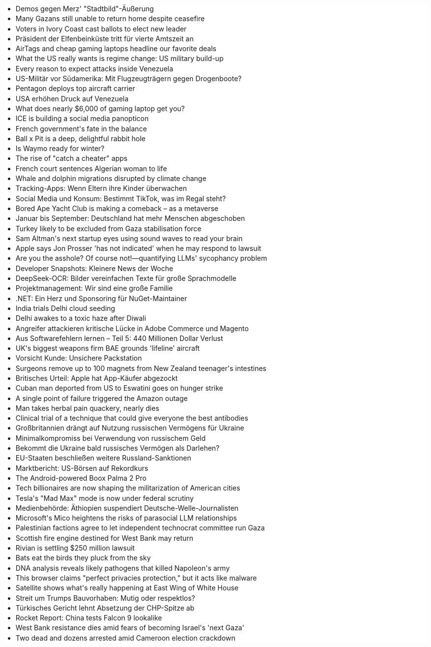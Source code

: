- Demos gegen Merz' "Stadtbild"-Äußerung
- Many Gazans still unable to return home despite ceasefire
- Voters in Ivory Coast cast ballots to elect new leader
- Präsident der Elfenbeinküste tritt für vierte Amtszeit an
- AirTags and cheap gaming laptops headline our favorite deals
- What the US really wants is regime change: US military build-up
- Every reason to expect attacks inside Venezuela
- US-Militär vor Südamerika: Mit Flugzeugträgern gegen Drogenboote?
- Pentagon deploys top aircraft carrier
- USA erhöhen Druck auf Venezuela
- What does nearly $6,000 of gaming laptop get you?
- ICE is building a social media panopticon
- French government's fate in the balance
- Ball x Pit is a deep, delightful rabbit hole
- Is Waymo ready for winter?
- The rise of "catch a cheater" apps
- French court sentences Algerian woman to life
- Whale and dolphin migrations disrupted by climate change
- Tracking-Apps: Wenn Eltern ihre Kinder überwachen
- Social Media und Konsum: Bestimmt TikTok, was im Regal steht?
- Bored Ape Yacht Club is making a comeback – as a metaverse
- Januar bis September: Deutschland hat mehr Menschen abgeschoben
- Turkey likely to be excluded from Gaza stabilisation force
- Sam Altman's next startup eyes using sound waves to read your brain
- Apple says Jon Prosser 'has not indicated' when he may respond to lawsuit
- Are you the asshole? Of course not!—quantifying LLMs' sycophancy problem
- Developer Snapshots: Kleinere News der Woche
- DeepSeek-OCR: Bilder vereinfachen Texte für große Sprachmodelle
- Projektmanagement: Wir sind eine große Familie
- .NET: Ein Herz und Sponsoring für NuGet-Maintainer
- India trials Delhi cloud seeding
- Delhi awakes to a toxic haze after Diwali
- Angreifer attackieren kritische Lücke in Adobe Commerce und Magento
- Aus Softwarefehlern lernen – Teil 5: 440 Millionen Dollar Verlust
- UK's biggest weapons firm BAE grounds 'lifeline' aircraft
- Vorsicht Kunde: Unsichere Packstation
- Surgeons remove up to 100 magnets from New Zealand teenager's intestines
- Britisches Urteil: Apple hat App-Käufer abgezockt
- Cuban man deported from US to Eswatini goes on hunger strike
- A single point of failure triggered the Amazon outage
- Man takes herbal pain quackery, nearly dies
- Clinical trial of a technique that could give everyone the best antibodies
- Großbritannien drängt auf Nutzung russischen Vermögens für Ukraine
- Minimalkompromiss bei Verwendung von russischem Geld
- Bekommt die Ukraine bald russisches Vermögen als Darlehen?
- EU-Staaten beschließen weitere Russland-Sanktionen
- Marktbericht: US-Börsen auf Rekordkurs
- The Android-powered Boox Palma 2 Pro
- Tech billionaires are now shaping the militarization of American cities
- Tesla's "Mad Max" mode is now under federal scrutiny
- Medienbehörde: Äthiopien suspendiert Deutsche-Welle-Journalisten
- Microsoft's Mico heightens the risks of parasocial LLM relationships
- Palestinian factions agree to let independent technocrat committee run Gaza
- Scottish fire engine destined for West Bank may return
- Rivian is settling $250 million lawsuit
- Bats eat the birds they pluck from the sky
- DNA analysis reveals likely pathogens that killed Napoleon's army
- This browser claims "perfect privacies protection," but it acts like malware
- Satellite shows what's really happening at East Wing of White House
- Streit um Trumps Bauvorhaben: Mutig oder respektlos?
- Türkisches Gericht lehnt Absetzung der CHP-Spitze ab
- Rocket Report: China tests Falcon 9 lookalike
- West Bank resistance dies amid fears of becoming Israel's 'next Gaza'
- Two dead and dozens arrested amid Cameroon election crackdown